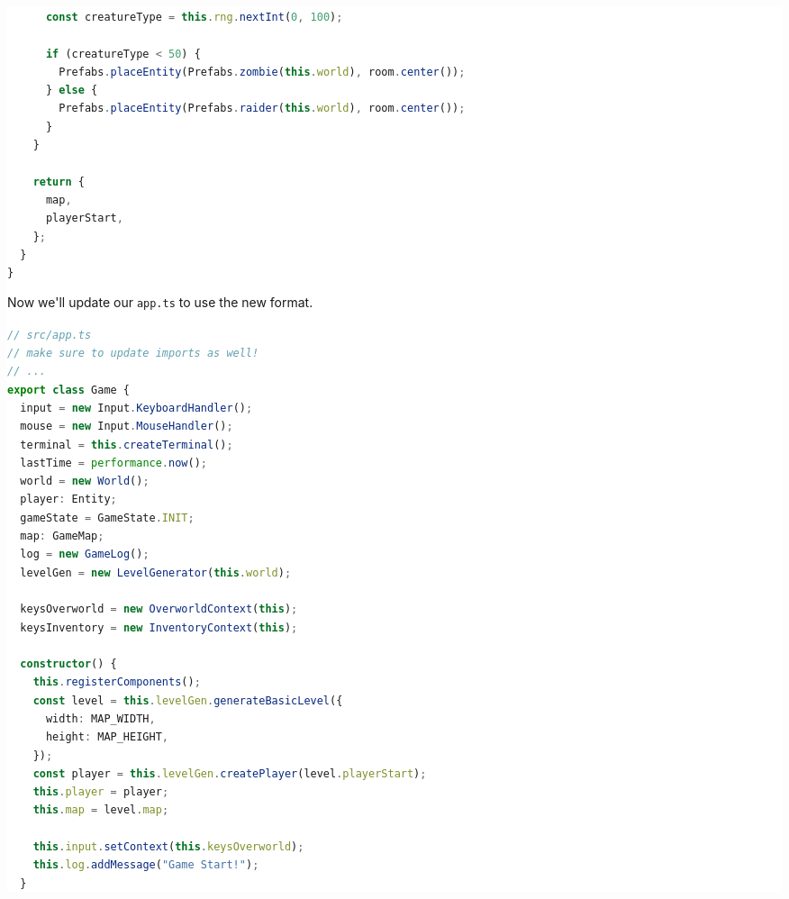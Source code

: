 ```ts
      const creatureType = this.rng.nextInt(0, 100);

      if (creatureType < 50) {
        Prefabs.placeEntity(Prefabs.zombie(this.world), room.center());
      } else {
        Prefabs.placeEntity(Prefabs.raider(this.world), room.center());
      }
    }

    return {
      map,
      playerStart,
    };
  }
}
```

Now we'll update our `app.ts` to use the new format.

```ts
// src/app.ts
// make sure to update imports as well!
// ...
export class Game {
  input = new Input.KeyboardHandler();
  mouse = new Input.MouseHandler();
  terminal = this.createTerminal();
  lastTime = performance.now();
  world = new World();
  player: Entity;
  gameState = GameState.INIT;
  map: GameMap;
  log = new GameLog();
  levelGen = new LevelGenerator(this.world);

  keysOverworld = new OverworldContext(this);
  keysInventory = new InventoryContext(this);

  constructor() {
    this.registerComponents();
    const level = this.levelGen.generateBasicLevel({
      width: MAP_WIDTH,
      height: MAP_HEIGHT,
    });
    const player = this.levelGen.createPlayer(level.playerStart);
    this.player = player;
    this.map = level.map;

    this.input.setContext(this.keysOverworld);
    this.log.addMessage("Game Start!");
  }


```

